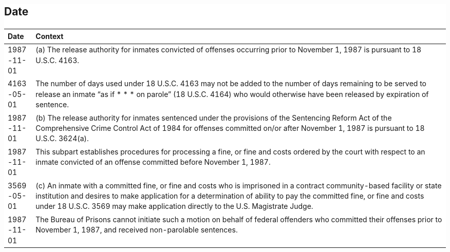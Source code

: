 
## Date

| Date       | Context                                                                                                                                                                                                                                                                                                                           |
|:-----------|:----------------------------------------------------------------------------------------------------------------------------------------------------------------------------------------------------------------------------------------------------------------------------------------------------------------------------------|
| 1987-11-01 | (a) The release authority for inmates convicted of offenses occurring prior to November 1, 1987 is pursuant to 18 U.S.C. 4163.                                                                                                                                                                                                    |
| 4163-05-01 | The number of days used under 18 U.S.C. 4163 may not be added to the number of days remaining to be served to release an inmate &#8220;as if * * * on parole&#8221; (18 U.S.C. 4164) who would otherwise have been released by expiration of sentence.                                                                            |
| 1987-11-01 | (b) The release authority for inmates sentenced under the provisions of the Sentencing Reform Act of the Comprehensive Crime Control Act of 1984 for offenses committed on/or after November 1, 1987 is pursuant to 18 U.S.C. 3624(a).                                                                                            |
| 1987-11-01 | This subpart establishes procedures for processing a fine, or fine and costs ordered by the court with respect to an inmate convicted of an offense committed before November 1, 1987.                                                                                                                                            |
| 3569-05-01 | (c) An inmate with a committed fine, or fine and costs who is imprisoned in a contract community-based facility or state institution and desires to make application for a determination of ability to pay the committed fine, or fine and costs under 18 U.S.C. 3569 may make application directly to the U.S. Magistrate Judge. |
| 1987-11-01 | The Bureau of Prisons cannot initiate such a motion on behalf of federal offenders who committed their offenses prior to November 1, 1987, and received non-parolable sentences.                                                                                                                                                  |


